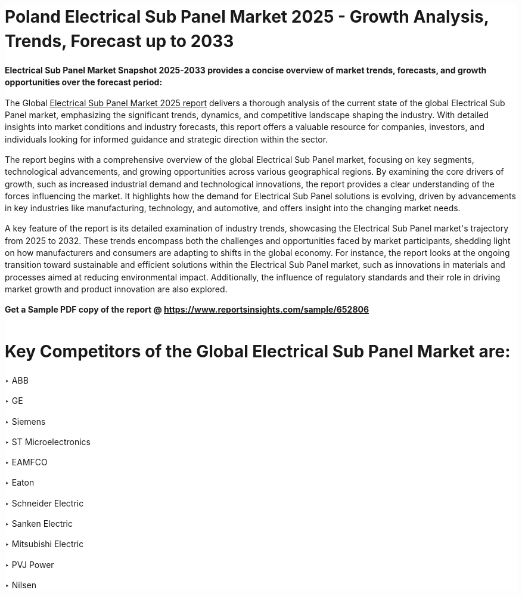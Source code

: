 # Poland Electrical Sub Panel Market 2025 - Growth Analysis, Trends, Forecast up to 2033

<strong>Electrical Sub Panel Market Snapshot 2025-2033 provides a concise overview of market trends, forecasts, and growth opportunities over the forecast period:</strong>

The Global <a href=https://www.reportsinsights.com/sample/652806>Electrical Sub Panel Market 2025 report</a> delivers a thorough analysis of the current state of the global Electrical Sub Panel market, emphasizing the significant trends, dynamics, and competitive landscape shaping the industry. With detailed insights into market conditions and industry forecasts, this report offers a valuable resource for companies, investors, and individuals looking for informed guidance and strategic direction within the sector.

The report begins with a comprehensive overview of the global Electrical Sub Panel market, focusing on key segments, technological advancements, and growing opportunities across various geographical regions. By examining the core drivers of growth, such as increased industrial demand and technological innovations, the report provides a clear understanding of the forces influencing the market. It highlights how the demand for Electrical Sub Panel solutions is evolving, driven by advancements in key industries like manufacturing, technology, and automotive, and offers insight into the changing market needs.

A key feature of the report is its detailed examination of industry trends, showcasing the Electrical Sub Panel market's trajectory from 2025 to 2032. These trends encompass both the challenges and opportunities faced by market participants, shedding light on how manufacturers and consumers are adapting to shifts in the global economy. For instance, the report looks at the ongoing transition toward sustainable and efficient solutions within the Electrical Sub Panel market, such as innovations in materials and processes aimed at reducing environmental impact. Additionally, the influence of regulatory standards and their role in driving market growth and product innovation are also explored.

<strong>Get a Sample PDF copy of the report @ <a href=https://www.reportsinsights.com/sample/652806>https://www.reportsinsights.com/sample/652806</a></strong>

# <strong>Key Competitors of the Global Electrical Sub Panel Market are:</strong>

‣ ABB

‣ GE

‣ Siemens

‣ ST Microelectronics

‣ EAMFCO

‣ Eaton

‣ Schneider Electric

‣ Sanken Electric

‣ Mitsubishi Electric

‣ PVJ Power

‣ Nilsen
